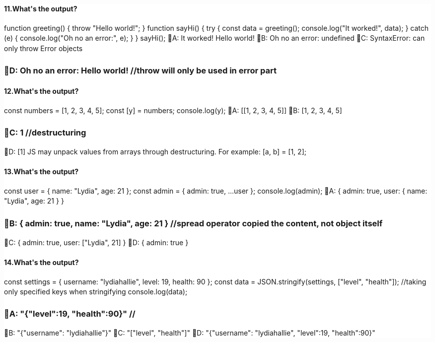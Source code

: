 #### 11.What's the output?
function greeting() {
  throw "Hello world!";
}
function sayHi() {
  try {
    const data = greeting();
    console.log("It worked!", data);
  } catch (e) {
    console.log("Oh no an error:", e);
  }
}
sayHi();
A: It worked! Hello world!
B: Oh no an error: undefined
C: SyntaxError: can only throw Error objects
### D: Oh no an error: Hello world! //throw will only be used in error part

#### 12.What's the output?
const numbers = [1, 2, 3, 4, 5];
const [y] = numbers;
console.log(y);
A: [[1, 2, 3, 4, 5]]
B: [1, 2, 3, 4, 5]
### C: 1 //destructuring
D: [1]
JS may unpack values from arrays through destructuring. For 
example:
[a, b] = [1, 2];

#### 13.What's the output?
const user = { name: "Lydia", age: 21 };
const admin = { admin: true, ...user }; 
console.log(admin);
A: { admin: true, user: { name: "Lydia", age: 21 } }
### B: { admin: true, name: "Lydia", age: 21 } //spread operator copied the content, not object itself
C: { admin: true, user: ["Lydia", 21] }
D: { admin: true }

#### 14.What's the output?
const settings = {
  username: "lydiahallie",
  level: 19,
  health: 90
};
const data = JSON.stringify(settings, ["level", "health"]);
//taking only specified keys when stringifying
console.log(data);
### A: "{"level":19, "health":90}" //
B: "{"username": "lydiahallie"}"
C: "["level", "health"]"
D: "{"username": "lydiahallie", "level":19, "health":90}"
